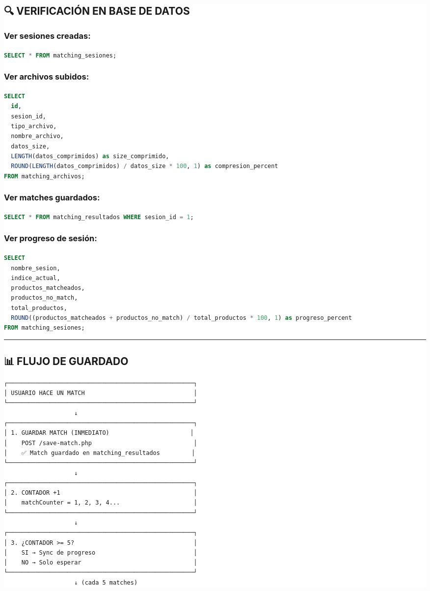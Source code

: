 
## 🔍 VERIFICACIÓN EN BASE DE DATOS

### Ver sesiones creadas:
```sql
SELECT * FROM matching_sesiones;
```

### Ver archivos subidos:
```sql
SELECT 
  id, 
  sesion_id, 
  tipo_archivo, 
  nombre_archivo,
  datos_size,
  LENGTH(datos_comprimidos) as size_comprimido,
  ROUND(LENGTH(datos_comprimidos) / datos_size * 100, 1) as compresion_percent
FROM matching_archivos;
```

### Ver matches guardados:
```sql
SELECT * FROM matching_resultados WHERE sesion_id = 1;
```

### Ver progreso de sesión:
```sql
SELECT 
  nombre_sesion,
  indice_actual,
  productos_matcheados,
  productos_no_match,
  total_productos,
  ROUND((productos_matcheados + productos_no_match) / total_productos * 100, 1) as progreso_percent
FROM matching_sesiones;
```

---

## 📊 FLUJO DE GUARDADO

```
┌─────────────────────────────────────────────────────┐
│ USUARIO HACE UN MATCH                               │
└─────────────────────────────────────────────────────┘
                    ↓
┌─────────────────────────────────────────────────────┐
│ 1. GUARDAR MATCH (INMEDIATO)                       │
│    POST /save-match.php                             │
│    ✅ Match guardado en matching_resultados         │
└─────────────────────────────────────────────────────┘
                    ↓
┌─────────────────────────────────────────────────────┐
│ 2. CONTADOR +1                                      │
│    matchCounter = 1, 2, 3, 4...                     │
└─────────────────────────────────────────────────────┘
                    ↓
┌─────────────────────────────────────────────────────┐
│ 3. ¿CONTADOR >= 5?                                  │
│    SI → Sync de progreso                            │
│    NO → Solo esperar                                │
└─────────────────────────────────────────────────────┘
                    ↓ (cada 5 matches)
```
